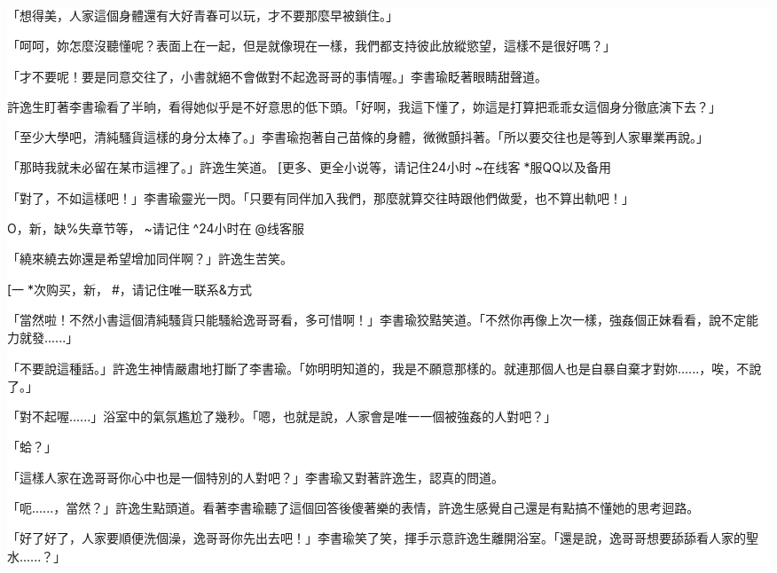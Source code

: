 「想得美，人家這個身體還有大好青春可以玩，才不要那麼早被鎖住。」





「呵呵，妳怎麼沒聽懂呢？表面上在一起，但是就像現在一樣，我們都支持彼此放縱慾望，這樣不是很好嗎？」



「才不要呢！要是同意交往了，小書就絕不會做對不起逸哥哥的事情喔。」李書瑜眨著眼睛甜聲道。



許逸生盯著李書瑜看了半晌，看得她似乎是不好意思的低下頭。「好啊，我這下懂了，妳這是打算把乖乖女這個身分徹底演下去？」





「至少大學吧，清純騷貨這樣的身分太棒了。」李書瑜抱著自己苗條的身體，微微顫抖著。「所以要交往也是等到人家畢業再說。」



「那時我就未必留在某市這裡了。」許逸生笑道。 [更多、更全小说等，请记住24小时 ~在线客 *服QQ以及备用





「對了，不如這樣吧！」李書瑜靈光一閃。「只要有同伴加入我們，那麼就算交往時跟他們做愛，也不算出軌吧！」



O，新，缺%失章节等， ~请记住 ^24小时在 @线客服



「繞來繞去妳還是希望增加同伴啊？」許逸生苦笑。



 [一 *次购买，新， #，请记住唯一联系&方式



「當然啦！不然小書這個清純騷貨只能騷給逸哥哥看，多可惜啊！」李書瑜狡黠笑道。「不然你再像上次一樣，強姦個正妹看看，說不定能力就發......」





「不要說這種話。」許逸生神情嚴肅地打斷了李書瑜。「妳明明知道的，我是不願意那樣的。就連那個人也是自暴自棄才對妳......，唉，不說了。」



「對不起喔......」浴室中的氣氛尷尬了幾秒。「嗯，也就是說，人家會是唯一一個被強姦的人對吧？」





「蛤？」



「這樣人家在逸哥哥你心中也是一個特別的人對吧？」李書瑜又對著許逸生，認真的問道。





「呃......，當然？」許逸生點頭道。看著李書瑜聽了這個回答後傻著樂的表情，許逸生感覺自己還是有點搞不懂她的思考迴路。





「好了好了，人家要順便洗個澡，逸哥哥你先出去吧！」李書瑜笑了笑，揮手示意許逸生離開浴室。「還是說，逸哥哥想要舔舔看人家的聖水......？」
